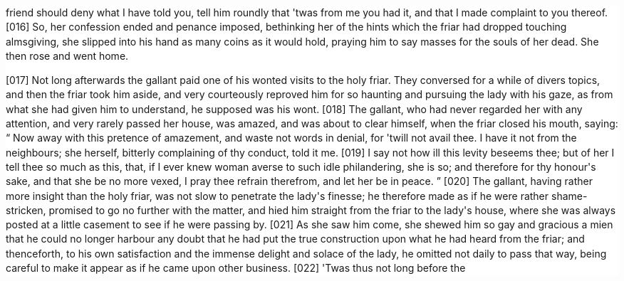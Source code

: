  friend should deny what I have told you, tell him roundly that 'twas
 from me you had it, and that I made complaint to you thereof.
  </q>
  <a name="p03030016">
   [016]
  </a>
  So, her confession ended and penance imposed, bethinking her of the
 hints which the friar had dropped touching almsgiving, she slipped
 into his hand as many coins as it would hold, praying him to say
 masses for the souls of her dead. She then rose and went home.
 </p>
 <p>
  <a name="p03030017">
   [017]
  </a>
  Not long afterwards the gallant paid one of his wonted visits to
 the holy friar. They conversed for a while of divers topics, and
  then the friar took him aside, and very courteously reproved him for
 so haunting and pursuing the lady with his gaze, as from what
 she had given him to understand, he supposed was his wont.
  <a name="p03030018">
   [018]
  </a>
  The
 gallant, who had never regarded her with any attention, and very
 rarely passed her house, was amazed, and was about to clear himself,
 when the friar closed his mouth, saying:
  <q direct="unspecified">
   Now away with this
 pretence of amazement, and waste not words in denial, for 'twill not
 avail thee. I have it not from the neighbours; she herself, bitterly
 complaining of thy conduct, told it me.
   <a name="p03030019">
    [019]
   </a>
   I say not how ill this
 levity beseems thee; but of her I tell thee so much as this, that, if
 I ever knew woman averse to such idle philandering, she is so;
 and therefore for thy honour's sake, and that she be no more vexed,
 I pray thee refrain therefrom, and let her be in peace.
  </q>
  <a name="p03030020">
   [020]
  </a>
  The gallant,
 having rather more insight than the holy friar, was not slow to
 penetrate the lady's finesse; he therefore made as if he were rather
 shame-stricken, promised to go no further with the matter, and hied
 him straight from the friar to the lady's house, where she was always
 posted at a little casement to see if he were passing by.
  <a name="p03030021">
   [021]
  </a>
  As she saw
 him come, she shewed him so gay and gracious a mien that he could
 no longer harbour any doubt that he had put the true construction
 upon what he had heard from the friar; and thenceforth, to his own
 satisfaction and the immense delight and solace of the lady, he
 omitted not daily to pass that way, being careful to make it appear
 as if he came upon other business.
  <a name="p03030022">
   [022]
  </a>
  'Twas thus not long before the